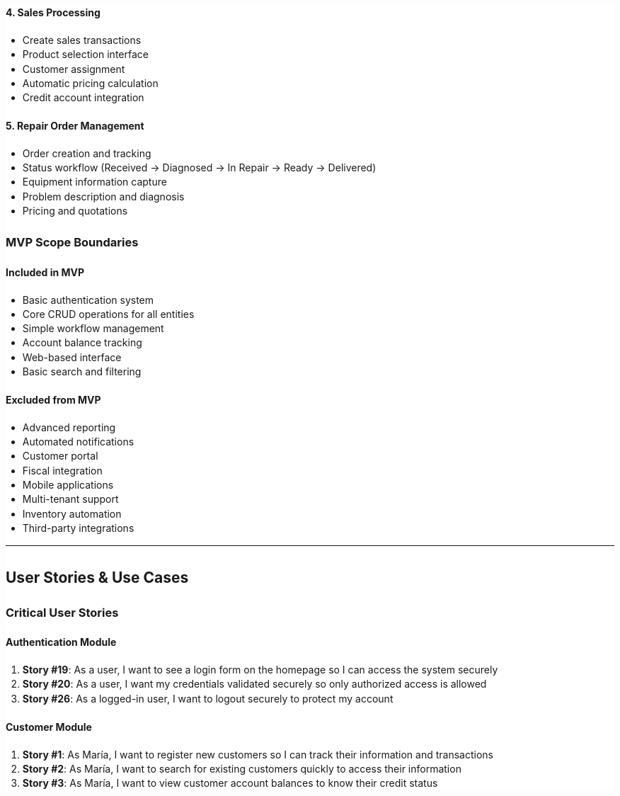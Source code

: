 #### 4. Sales Processing
- Create sales transactions
- Product selection interface
- Customer assignment
- Automatic pricing calculation
- Credit account integration

#### 5. Repair Order Management
- Order creation and tracking
- Status workflow (Received → Diagnosed → In Repair → Ready → Delivered)
- Equipment information capture
- Problem description and diagnosis
- Pricing and quotations

### MVP Scope Boundaries

#### Included in MVP
- Basic authentication system
- Core CRUD operations for all entities
- Simple workflow management
- Account balance tracking
- Web-based interface
- Basic search and filtering

#### Excluded from MVP
- Advanced reporting
- Automated notifications
- Customer portal
- Fiscal integration
- Mobile applications
- Multi-tenant support
- Inventory automation
- Third-party integrations

---

## User Stories & Use Cases

### Critical User Stories

#### Authentication Module
1. **Story #19**: As a user, I want to see a login form on the homepage so I can access the system securely
2. **Story #20**: As a user, I want my credentials validated securely so only authorized access is allowed
3. **Story #26**: As a logged-in user, I want to logout securely to protect my account

#### Customer Module
1. **Story #1**: As María, I want to register new customers so I can track their information and transactions
2. **Story #2**: As María, I want to search for existing customers quickly to access their information
3. **Story #3**: As María, I want to view customer account balances to know their credit status
